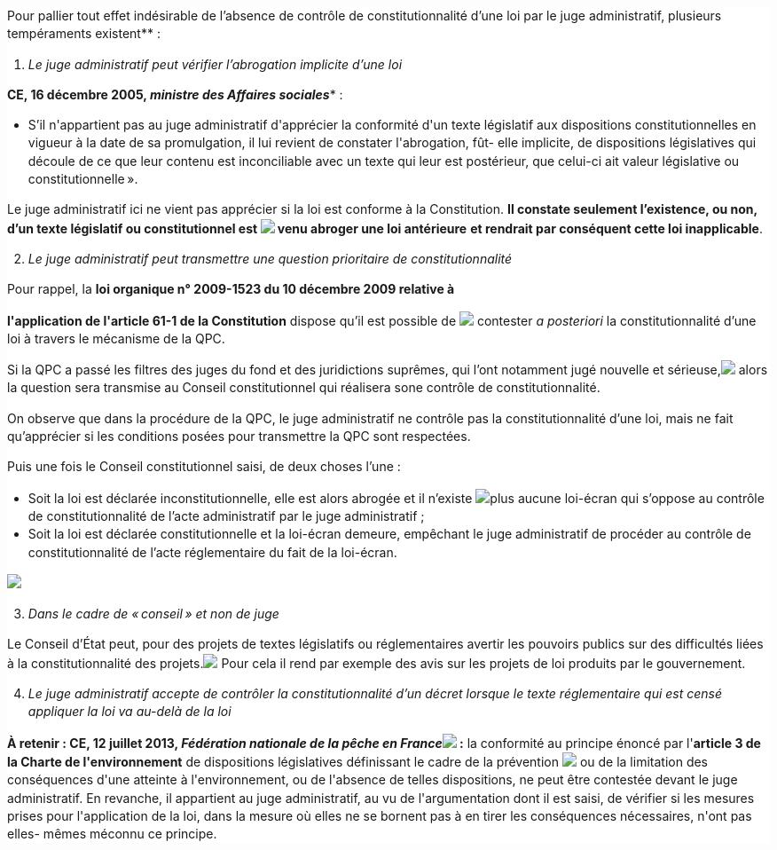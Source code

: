 Pour pallier tout effet indésirable de l’absence de contrôle de constitutionnalité d’une loi par le juge administratif, plusieurs tempéraments existent** : 

1) *Le juge administratif peut vérifier l’abrogation implicite d’une loi*  

__CE, 16 décembre 2005, *ministre des Affaires sociales*__* :  

- S’il n'appartient pas au juge administratif d'apprécier la conformité d'un texte législatif aux dispositions constitutionnelles en vigueur à la date de sa promulgation, il lui revient de constater l'abrogation, fût- elle implicite, de dispositions législatives qui découle de ce que leur contenu est inconciliable avec un texte qui leur est postérieur, que celui-ci ait valeur législative ou constitutionnelle ». 

Le juge administratif ici ne vient pas apprécier si la loi est conforme à la Constitution. **Il constate seulement l’existence, ou non, d’un texte législatif ou constitutionnel est ![](Aspose.Words.2cbb85ef-f313-4fc6-846f-1830aafcf698.053.png) venu  abroger  une  loi  antérieure**  **et  rendrait  par  conséquent  cette  loi inapplicable**. 

2) *Le juge administratif peut transmettre une question prioritaire de constitutionnalité*  

Pour  rappel,  la  **loi  organique  n°  2009-1523  du  10  décembre  2009  relative  à** 

**l'application  de  l'article  61-1  de  la  Constitution**  dispose  qu’il  est  possible  de ![](Aspose.Words.2cbb85ef-f313-4fc6-846f-1830aafcf698.054.png) contester *a posteriori* la constitutionnalité d’une loi à travers le mécanisme de la QPC. 

Si la QPC a passé les filtres des juges du fond et des juridictions suprêmes, qui l’ont notamment jugé nouvelle et sérieuse,![](Aspose.Words.2cbb85ef-f313-4fc6-846f-1830aafcf698.055.png) alors la question sera transmise au Conseil constitutionnel qui réalisera sone contrôle de constitutionnalité.  

On observe que dans la procédure de la QPC, le juge administratif ne contrôle pas la constitutionnalité d’une loi, mais ne fait qu’apprécier si les conditions posées pour transmettre la QPC sont respectées.  

Puis une fois le Conseil constitutionnel saisi, de deux choses l’une : 

- Soit la loi est déclarée inconstitutionnelle, elle est alors abrogée et il n’existe ![](Aspose.Words.2cbb85ef-f313-4fc6-846f-1830aafcf698.056.png)plus aucune loi-écran qui s’oppose au contrôle de constitutionnalité de l’acte administratif par le juge administratif ; 
- Soit la loi est déclarée constitutionnelle et la loi-écran demeure, empêchant le juge  administratif  de  procéder  au  contrôle  de  constitutionnalité  de  l’acte réglementaire du fait de la loi-écran. 

![](Aspose.Words.2cbb85ef-f313-4fc6-846f-1830aafcf698.057.jpeg)

3) *Dans le cadre de « conseil » et non de juge* 

Le Conseil d’État peut, pour des projets de textes législatifs ou réglementaires avertir les pouvoirs publics sur des difficultés liées à la constitutionnalité des projets.![](Aspose.Words.2cbb85ef-f313-4fc6-846f-1830aafcf698.058.png) Pour cela il rend par exemple des avis sur les projets de loi produits par le gouvernement.  

4) *Le juge administratif accepte de contrôler la constitutionnalité d’un  décret  lorsque  le  texte  réglementaire  qui  est  censé appliquer la loi va au-delà de la loi* 

**À retenir :  CE, 12 juillet 2013, *Fédération nationale de la pêche en France![](Aspose.Words.2cbb85ef-f313-4fc6-846f-1830aafcf698.059.png)* :**  la conformité au principe énoncé par l'**article 3 de la Charte de l'environnement**  de  dispositions  législatives  définissant  le  cadre  de la prévention ![](Aspose.Words.2cbb85ef-f313-4fc6-846f-1830aafcf698.060.png) ou  de  la  limitation  des  conséquences  d'une  atteinte  à l'environnement,  ou  de  l'absence  de  telles  dispositions,  ne  peut  être contestée devant le juge administratif. En revanche, il appartient au juge administratif, au vu de l'argumentation dont il est saisi, de vérifier si les mesures prises pour l'application de la loi, dans la mesure où elles ne se bornent pas à en tirer les conséquences nécessaires, n'ont pas elles- mêmes méconnu ce principe. 

